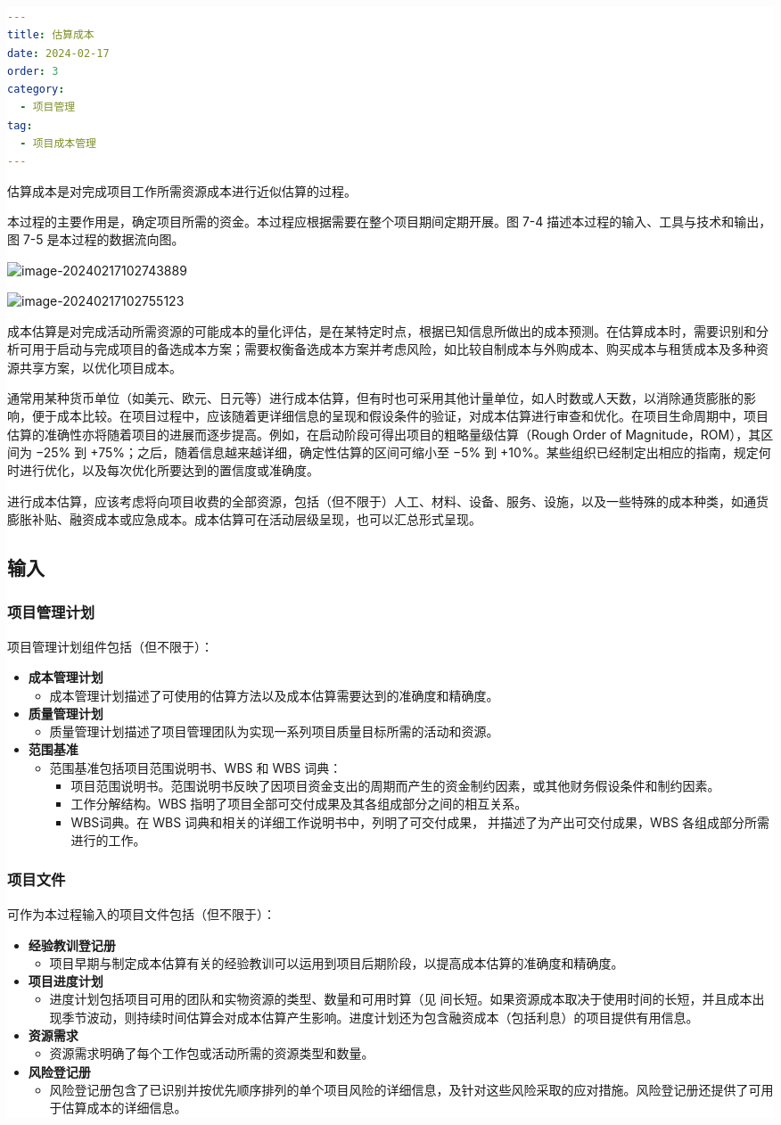 ```yaml
---
title: 估算成本
date: 2024-02-17
order: 3
category:
  - 项目管理
tag:
  - 项目成本管理
---
```


估算成本是对完成项目工作所需资源成本进行近似估算的过程。

本过程的主要作用是，确定项目所需的资金。本过程应根据需要在整个项目期间定期开展。图 7-4 描述本过程的输入、工具与技术和输出，图 7-5 是本过程的数据流向图。

![image-20240217102743889](https://raw.githubusercontent.com/GodX-18/picBed/main/image-20240217102743889.png)

![image-20240217102755123](https://raw.githubusercontent.com/GodX-18/picBed/main/image-20240217102755123.png)

成本估算是对完成活动所需资源的可能成本的量化评估，是在某特定时点，根据已知信息所做出的成本预测。在估算成本时，需要识别和分析可用于启动与完成项目的备选成本方案；需要权衡备选成本方案并考虑风险，如比较自制成本与外购成本、购买成本与租赁成本及多种资源共享方案，以优化项目成本。

通常用某种货币单位（如美元、欧元、日元等）进行成本估算，但有时也可采用其他计量单位，如人时数或人天数，以消除通货膨胀的影响，便于成本比较。在项目过程中，应该随着更详细信息的呈现和假设条件的验证，对成本估算进行审查和优化。在项目生命周期中，项目估算的准确性亦将随着项目的进展而逐步提高。例如，在启动阶段可得出项目的粗略量级估算（Rough Order of Magnitude，ROM），其区间为 −25% 到 +75%；之后，随着信息越来越详细，确定性估算的区间可缩小至 −5% 到 +10%。某些组织已经制定出相应的指南，规定何时进行优化，以及每次优化所要达到的置信度或准确度。

进行成本估算，应该考虑将向项目收费的全部资源，包括（但不限于）人工、材料、设备、服务、设施，以及一些特殊的成本种类，如通货膨胀补贴、融资成本或应急成本。成本估算可在活动层级呈现，也可以汇总形式呈现。

## 输入

### 项目管理计划

项目管理计划组件包括（但不限于）：

* **成本管理计划**
  * 成本管理计划描述了可使用的估算方法以及成本估算需要达到的准确度和精确度。 
* **质量管理计划** 
  * 质量管理计划描述了项目管理团队为实现一系列项目质量目标所需的活动和资源。
* **范围基准**
  * 范围基准包括项目范围说明书、WBS 和 WBS 词典：
    * 项目范围说明书。范围说明书反映了因项目资金支出的周期而产生的资金制约因素，或其他财务假设条件和制约因素。
    * 工作分解结构。WBS 指明了项目全部可交付成果及其各组成部分之间的相互关系。
    * WBS词典。在 WBS 词典和相关的详细工作说明书中，列明了可交付成果， 并描述了为产出可交付成果，WBS 各组成部分所需进行的工作。

### 项目文件

可作为本过程输入的项目文件包括（但不限于）：

* **经验教训登记册**
  * 项目早期与制定成本估算有关的经验教训可以运用到项目后期阶段，以提高成本估算的准确度和精确度。
* **项目进度计划**
  * 进度计划包括项目可用的团队和实物资源的类型、数量和可用时算（见 间长短。如果资源成本取决于使用时间的长短，并且成本出现季节波动，则持续时间估算会对成本估算产生影响。进度计划还为包含融资成本（包括利息）的项目提供有用信息。
* **资源需求**
  * 资源需求明确了每个工作包或活动所需的资源类型和数量。
* **风险登记册**
  * 风险登记册包含了已识别并按优先顺序排列的单个项目风险的详细信息，及针对这些风险采取的应对措施。风险登记册还提供了可用于估算成本的详细信息。
